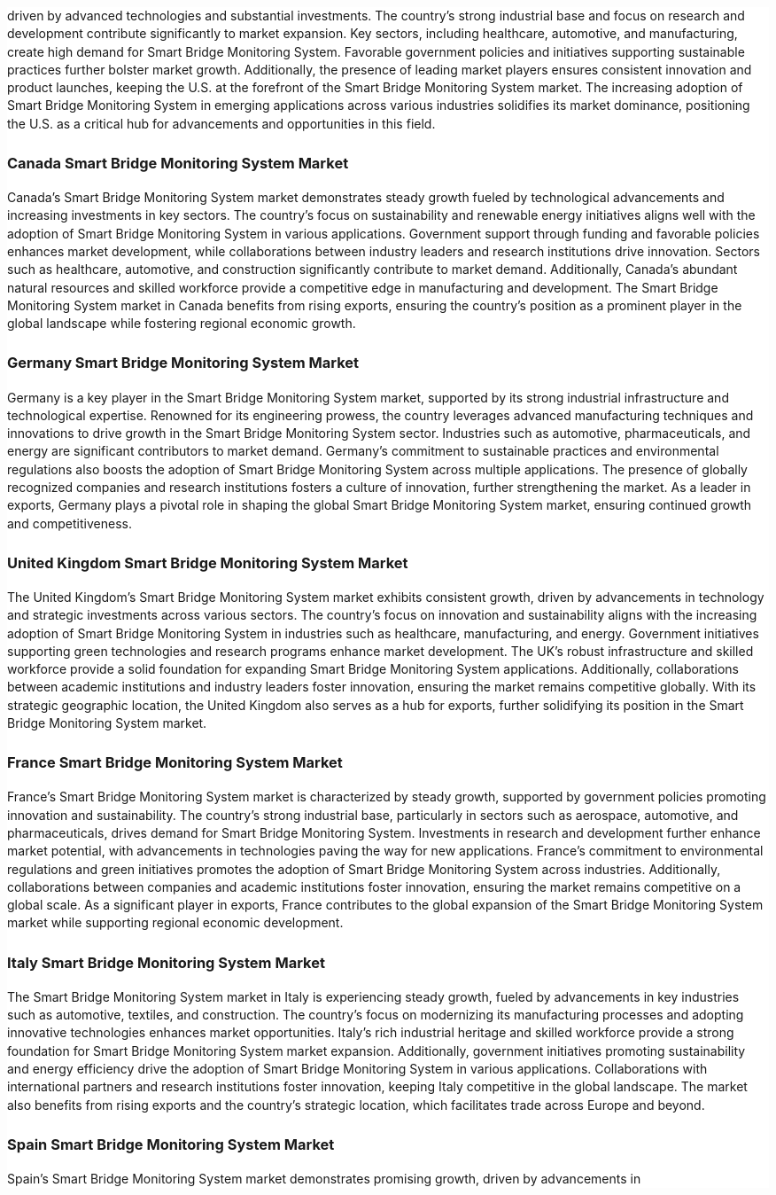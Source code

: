 driven by advanced technologies and substantial investments. The country&rsquo;s strong industrial base and focus on research and development contribute significantly to market expansion. Key sectors, including healthcare, automotive, and manufacturing, create high demand for Smart Bridge Monitoring System. Favorable government policies and initiatives supporting sustainable practices further bolster market growth. Additionally, the presence of leading market players ensures consistent innovation and product launches, keeping the U.S. at the forefront of the Smart Bridge Monitoring System market. The increasing adoption of Smart Bridge Monitoring System in emerging applications across various industries solidifies its market dominance, positioning the U.S. as a critical hub for advancements and opportunities in this field.</p><h3>Canada Smart Bridge Monitoring System Market</h3><p>Canada&rsquo;s Smart Bridge Monitoring System market demonstrates steady growth fueled by technological advancements and increasing investments in key sectors. The country&rsquo;s focus on sustainability and renewable energy initiatives aligns well with the adoption of Smart Bridge Monitoring System in various applications. Government support through funding and favorable policies enhances market development, while collaborations between industry leaders and research institutions drive innovation. Sectors such as healthcare, automotive, and construction significantly contribute to market demand. Additionally, Canada&rsquo;s abundant natural resources and skilled workforce provide a competitive edge in manufacturing and development. The Smart Bridge Monitoring System market in Canada benefits from rising exports, ensuring the country&rsquo;s position as a prominent player in the global landscape while fostering regional economic growth.</p><h3>Germany Smart Bridge Monitoring System Market</h3><p>Germany is a key player in the Smart Bridge Monitoring System market, supported by its strong industrial infrastructure and technological expertise. Renowned for its engineering prowess, the country leverages advanced manufacturing techniques and innovations to drive growth in the Smart Bridge Monitoring System sector. Industries such as automotive, pharmaceuticals, and energy are significant contributors to market demand. Germany&rsquo;s commitment to sustainable practices and environmental regulations also boosts the adoption of Smart Bridge Monitoring System across multiple applications. The presence of globally recognized companies and research institutions fosters a culture of innovation, further strengthening the market. As a leader in exports, Germany plays a pivotal role in shaping the global Smart Bridge Monitoring System market, ensuring continued growth and competitiveness.</p><h3>United Kingdom Smart Bridge Monitoring System Market</h3><p>The United Kingdom&rsquo;s Smart Bridge Monitoring System market exhibits consistent growth, driven by advancements in technology and strategic investments across various sectors. The country&rsquo;s focus on innovation and sustainability aligns with the increasing adoption of Smart Bridge Monitoring System in industries such as healthcare, manufacturing, and energy. Government initiatives supporting green technologies and research programs enhance market development. The UK&rsquo;s robust infrastructure and skilled workforce provide a solid foundation for expanding Smart Bridge Monitoring System applications. Additionally, collaborations between academic institutions and industry leaders foster innovation, ensuring the market remains competitive globally. With its strategic geographic location, the United Kingdom also serves as a hub for exports, further solidifying its position in the Smart Bridge Monitoring System market.</p><h3>France Smart Bridge Monitoring System Market</h3><p>France&rsquo;s Smart Bridge Monitoring System market is characterized by steady growth, supported by government policies promoting innovation and sustainability. The country&rsquo;s strong industrial base, particularly in sectors such as aerospace, automotive, and pharmaceuticals, drives demand for Smart Bridge Monitoring System. Investments in research and development further enhance market potential, with advancements in technologies paving the way for new applications. France&rsquo;s commitment to environmental regulations and green initiatives promotes the adoption of Smart Bridge Monitoring System across industries. Additionally, collaborations between companies and academic institutions foster innovation, ensuring the market remains competitive on a global scale. As a significant player in exports, France contributes to the global expansion of the Smart Bridge Monitoring System market while supporting regional economic development.</p><h3>Italy Smart Bridge Monitoring System Market</h3><p>The Smart Bridge Monitoring System market in Italy is experiencing steady growth, fueled by advancements in key industries such as automotive, textiles, and construction. The country&rsquo;s focus on modernizing its manufacturing processes and adopting innovative technologies enhances market opportunities. Italy&rsquo;s rich industrial heritage and skilled workforce provide a strong foundation for Smart Bridge Monitoring System market expansion. Additionally, government initiatives promoting sustainability and energy efficiency drive the adoption of Smart Bridge Monitoring System in various applications. Collaborations with international partners and research institutions foster innovation, keeping Italy competitive in the global landscape. The market also benefits from rising exports and the country&rsquo;s strategic location, which facilitates trade across Europe and beyond.</p><h3>Spain Smart Bridge Monitoring System Market</h3><p>Spain&rsquo;s Smart Bridge Monitoring System market demonstrates promising growth, driven by advancements in